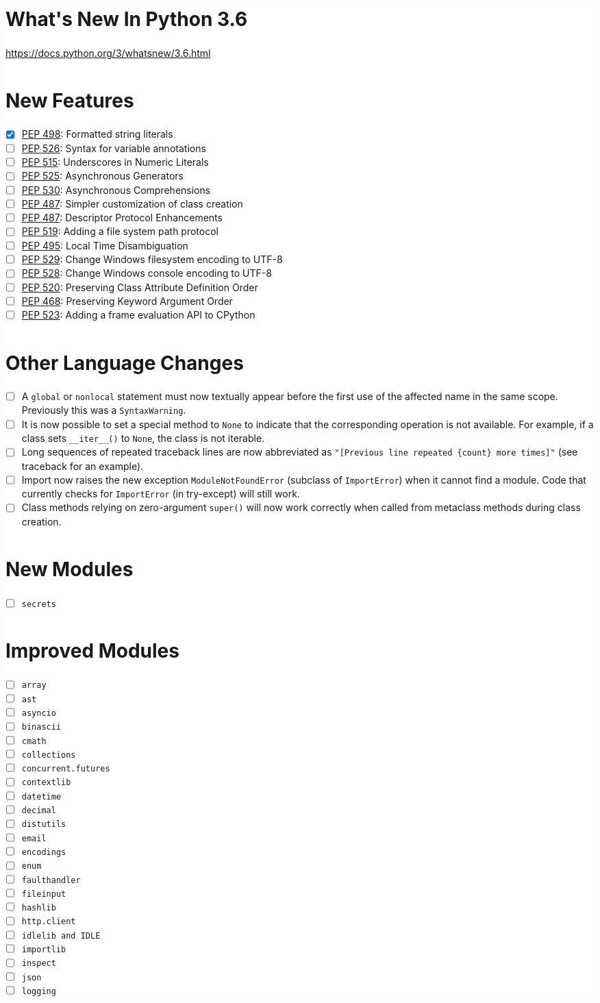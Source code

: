 # What's New In Python 3.6

https://docs.python.org/3/whatsnew/3.6.html

New Features
============
- [x] [PEP 498][]: Formatted string literals
- [ ] [PEP 526][]: Syntax for variable annotations
- [ ] [PEP 515][]: Underscores in Numeric Literals
- [ ] [PEP 525][]: Asynchronous Generators
- [ ] [PEP 530][]: Asynchronous Comprehensions
- [ ] [PEP 487][]: Simpler customization of class creation
- [ ] [PEP 487][]: Descriptor Protocol Enhancements
- [ ] [PEP 519][]: Adding a file system path protocol
- [ ] [PEP 495][]: Local Time Disambiguation
- [ ] [PEP 529][]: Change Windows filesystem encoding to UTF-8
- [ ] [PEP 528][]: Change Windows console encoding to UTF-8
- [ ] [PEP 520][]: Preserving Class Attribute Definition Order
- [ ] [PEP 468][]: Preserving Keyword Argument Order
- [ ] [PEP 523][]: Adding a frame evaluation API to CPython

Other Language Changes
======================
- [ ] A `global` or `nonlocal` statement must now textually appear before the first use of the affected name in the same scope. Previously this was a `SyntaxWarning`.
- [ ] It is now possible to set a special method to `None` to indicate that the corresponding operation is not available. For example, if a class sets `__iter__()` to `None`, the class is not iterable.
- [ ] Long sequences of repeated traceback lines are now abbreviated as `"[Previous line repeated {count} more times]"` (see traceback for an example).
- [ ] Import now raises the new exception `ModuleNotFoundError` (subclass of `ImportError`) when it cannot find a module. Code that currently checks for `ImportError` (in try-except) will still work.
- [ ] Class methods relying on zero-argument `super()` will now work correctly when called from metaclass methods during class creation.

New Modules
===========
- [ ] `secrets`

Improved Modules
================
- [ ] `array`
- [ ] `ast`
- [ ] `asyncio`
- [ ] `binascii`
- [ ] `cmath`
- [ ] `collections`
- [ ] `concurrent.futures`
- [ ] `contextlib`
- [ ] `datetime`
- [ ] `decimal`
- [ ] `distutils`
- [ ] `email`
- [ ] `encodings`
- [ ] `enum`
- [ ] `faulthandler`
- [ ] `fileinput`
- [ ] `hashlib`
- [ ] `http.client`
- [ ] `idlelib and IDLE`
- [ ] `importlib`
- [ ] `inspect`
- [ ] `json`
- [ ] `logging`

[PEP 498]: https://www.python.org/dev/peps/pep-0498
[PEP 526]: https://www.python.org/dev/peps/pep-0526
[PEP 515]: https://www.python.org/dev/peps/pep-0515
[PEP 525]: https://www.python.org/dev/peps/pep-0525
[PEP 530]: https://www.python.org/dev/peps/pep-0530
[PEP 487]: https://www.python.org/dev/peps/pep-0487
[PEP 487]: https://www.python.org/dev/peps/pep-0487
[PEP 519]: https://www.python.org/dev/peps/pep-0519
[PEP 495]: https://www.python.org/dev/peps/pep-0495
[PEP 529]: https://www.python.org/dev/peps/pep-0529
[PEP 528]: https://www.python.org/dev/peps/pep-0528
[PEP 520]: https://www.python.org/dev/peps/pep-0520
[PEP 468]: https://www.python.org/dev/peps/pep-0468
[PEP 523]: https://www.python.org/dev/peps/pep-0523